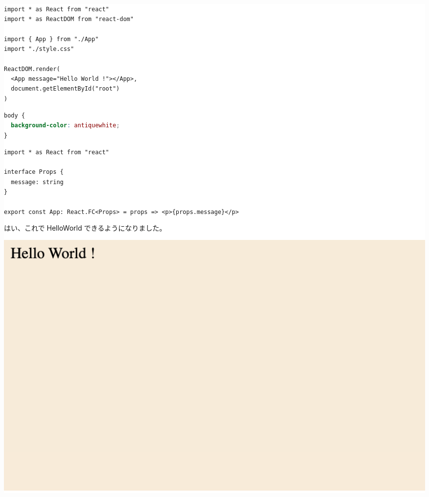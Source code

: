 ```tsx
import * as React from "react"
import * as ReactDOM from "react-dom"

import { App } from "./App"
import "./style.css"

ReactDOM.render(
  <App message="Hello World !"></App>,
  document.getElementById("root")
)
```

```css
body {
  background-color: antiquewhite;
}
```

```tsx
import * as React from "react"

interface Props {
  message: string
}

export const App: React.FC<Props> = props => <p>{props.message}</p>
```

はい、これで HelloWorld できるようになりました。

![hello](./hello.png)
